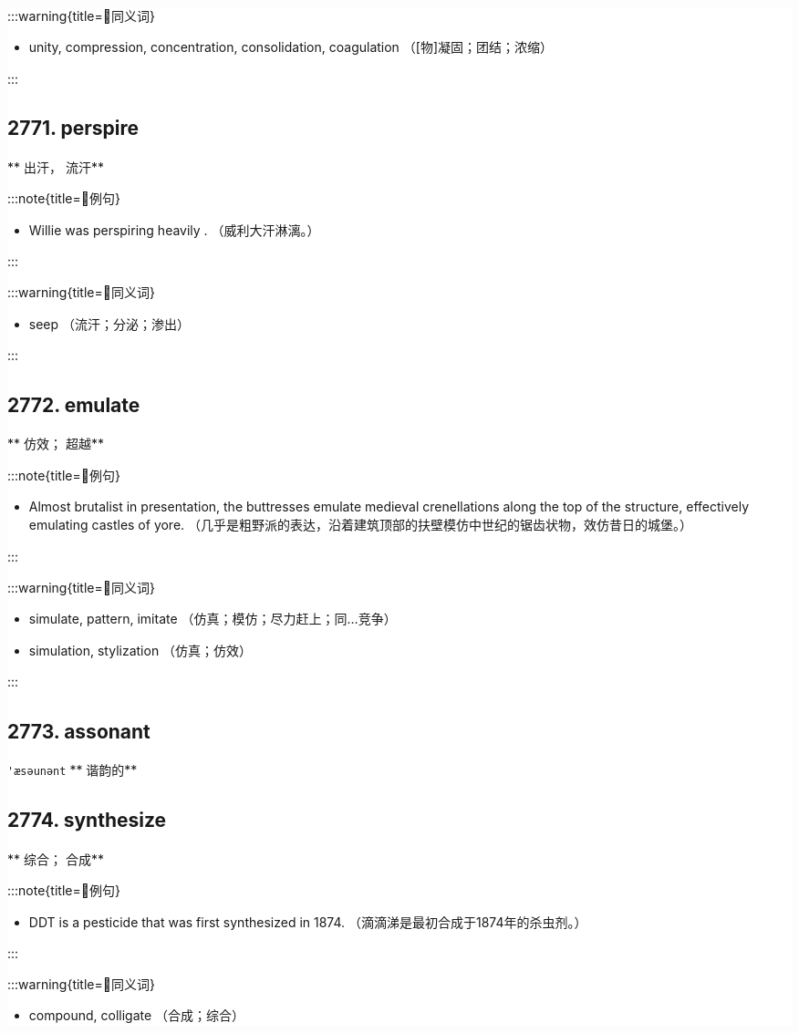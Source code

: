 :::warning{title=🤔同义词}

- unity, compression, concentration, consolidation, coagulation （[物]凝固；团结；浓缩）

:::


## 2771. perspire

** 出汗， 流汗**

:::note{title=🎤例句}

- Willie was perspiring heavily . （威利大汗淋漓。）

:::

:::warning{title=🤔同义词}

- seep （流汗；分泌；渗出）

:::


## 2772. emulate

** 仿效； 超越**

:::note{title=🎤例句}

- Almost brutalist in presentation, the buttresses emulate medieval crenellations along the top of the structure, effectively emulating castles of yore. （几乎是粗野派的表达，沿着建筑顶部的扶壁模仿中世纪的锯齿状物，效仿昔日的城堡。）

:::

:::warning{title=🤔同义词}

- simulate, pattern, imitate （仿真；模仿；尽力赶上；同…竞争）

- simulation, stylization （仿真；仿效）

:::


## 2773. assonant

`'æsəunənt`  ** 谐韵的**

## 2774. synthesize

** 综合； 合成**

:::note{title=🎤例句}

- DDT is a pesticide that was first synthesized in 1874. （滴滴涕是最初合成于1874年的杀虫剂。）

:::

:::warning{title=🤔同义词}

- compound, colligate （合成；综合）

